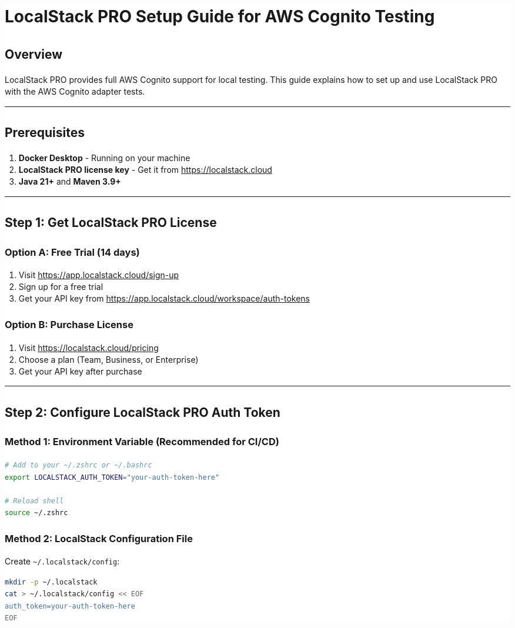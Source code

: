# LocalStack PRO Setup Guide for AWS Cognito Testing

## Overview

LocalStack PRO provides full AWS Cognito support for local testing. This guide explains how to set up and use LocalStack PRO with the AWS Cognito adapter tests.

---

## Prerequisites

1. **Docker Desktop** - Running on your machine
2. **LocalStack PRO license key** - Get it from https://localstack.cloud
3. **Java 21+** and **Maven 3.9+**

---

## Step 1: Get LocalStack PRO License

### Option A: Free Trial (14 days)
1. Visit https://app.localstack.cloud/sign-up
2. Sign up for a free trial
3. Get your API key from https://app.localstack.cloud/workspace/auth-tokens

### Option B: Purchase License
1. Visit https://localstack.cloud/pricing
2. Choose a plan (Team, Business, or Enterprise)
3. Get your API key after purchase

---

## Step 2: Configure LocalStack PRO Auth Token

### Method 1: Environment Variable (Recommended for CI/CD)

```bash
# Add to your ~/.zshrc or ~/.bashrc
export LOCALSTACK_AUTH_TOKEN="your-auth-token-here"

# Reload shell
source ~/.zshrc
```

### Method 2: LocalStack Configuration File

Create `~/.localstack/config`:

```bash
mkdir -p ~/.localstack
cat > ~/.localstack/config << EOF
auth_token=your-auth-token-here
EOF
```
